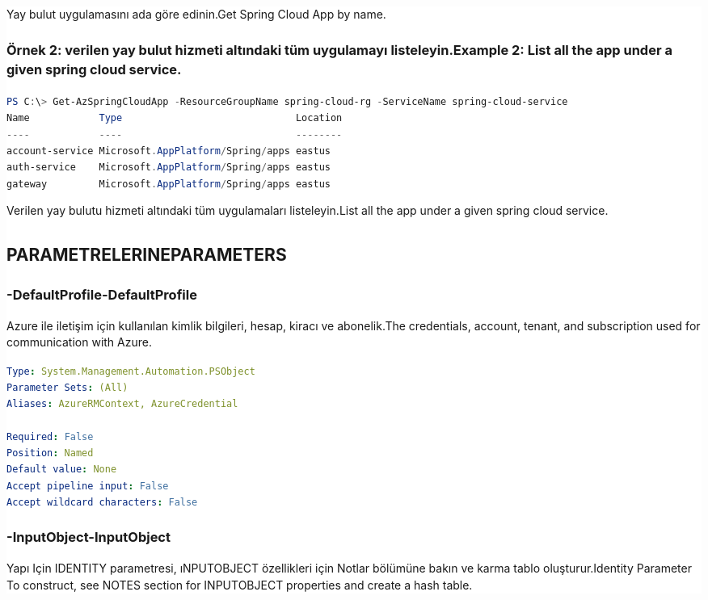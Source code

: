 <span data-ttu-id="32f89-112">Yay bulut uygulamasını ada göre edinin.</span><span class="sxs-lookup"><span data-stu-id="32f89-112">Get Spring Cloud App by name.</span></span>

### <span data-ttu-id="32f89-113">Örnek 2: verilen yay bulut hizmeti altındaki tüm uygulamayı listeleyin.</span><span class="sxs-lookup"><span data-stu-id="32f89-113">Example 2: List all the app under a given spring cloud service.</span></span>
```powershell
PS C:\> Get-AzSpringCloudApp -ResourceGroupName spring-cloud-rg -ServiceName spring-cloud-service
Name            Type                              Location
----            ----                              --------
account-service Microsoft.AppPlatform/Spring/apps eastus
auth-service    Microsoft.AppPlatform/Spring/apps eastus
gateway         Microsoft.AppPlatform/Spring/apps eastus
```

<span data-ttu-id="32f89-114">Verilen yay bulutu hizmeti altındaki tüm uygulamaları listeleyin.</span><span class="sxs-lookup"><span data-stu-id="32f89-114">List all the app under a given spring cloud service.</span></span>

## <span data-ttu-id="32f89-115">PARAMETRELERINE</span><span class="sxs-lookup"><span data-stu-id="32f89-115">PARAMETERS</span></span>

### <span data-ttu-id="32f89-116">-DefaultProfile</span><span class="sxs-lookup"><span data-stu-id="32f89-116">-DefaultProfile</span></span>
<span data-ttu-id="32f89-117">Azure ile iletişim için kullanılan kimlik bilgileri, hesap, kiracı ve abonelik.</span><span class="sxs-lookup"><span data-stu-id="32f89-117">The credentials, account, tenant, and subscription used for communication with Azure.</span></span>

```yaml
Type: System.Management.Automation.PSObject
Parameter Sets: (All)
Aliases: AzureRMContext, AzureCredential

Required: False
Position: Named
Default value: None
Accept pipeline input: False
Accept wildcard characters: False
```

### <span data-ttu-id="32f89-118">-InputObject</span><span class="sxs-lookup"><span data-stu-id="32f89-118">-InputObject</span></span>
<span data-ttu-id="32f89-119">Yapı Için IDENTITY parametresi, ıNPUTOBJECT özellikleri için Notlar bölümüne bakın ve karma tablo oluşturur.</span><span class="sxs-lookup"><span data-stu-id="32f89-119">Identity Parameter To construct, see NOTES section for INPUTOBJECT properties and create a hash table.</span></span>
